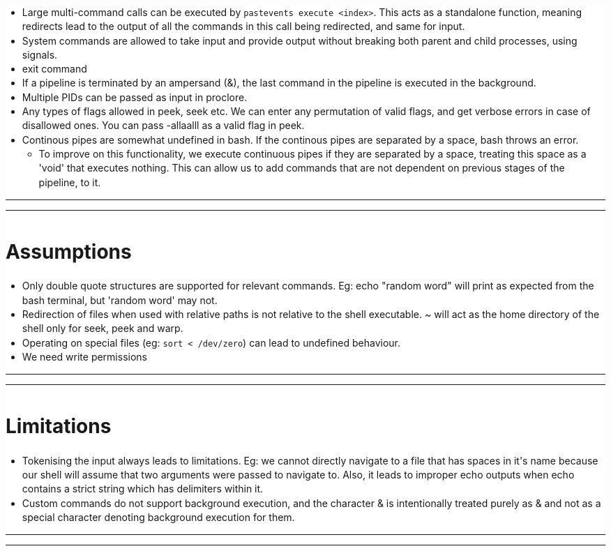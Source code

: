 - Large multi-command calls can be executed by `pastevents execute <index>`. This acts as a standalone function, meaning redirects lead to the output of all the commands in this call being redirected, and same for input. 
- System commands are allowed to take input and provide output without breaking both parent and child processes, using signals. 
- exit command
- If a pipeline is terminated by an ampersand (&), the last command in the pipeline is executed in the background. 
- Multiple PIDs can be passed as input in proclore. 
- Any types of flags allowed in peek, seek etc. We can enter any permutation of valid flags, and get verbose errors in case of disallowed ones. You can pass -allaalll as a valid flag in peek. 
- Continous pipes are somewhat undefined in bash. If the continous pipes are separated by a space, bash throws an error. 
    - To improve on this functionality, we execute continuous pipes if they are separated by a space, treating this space as a 'void' that executes nothing. This can allow us to add commands that are not dependent on previous stages of the pipeline, to it.  
___
___

# Assumptions 
- Only double quote structures are supported for relevant commands. Eg: echo "random    word" will print as expected from the bash terminal, but 'random    word' may not.  
- Redirection of files when used with relative paths is not relative to the shell executable. ~ will act as the home directory of the shell only for seek, peek and warp. 
- Operating on special files (eg: `sort < /dev/zero`) can lead to undefined behaviour. 
- We need write permissions
___
___
# Limitations
- Tokenising the input always leads to limitations. Eg: we cannot directly navigate to a file that has spaces in it's name because our shell will assume that two arguments were passed to navigate to. Also, it leads to improper echo outputs when echo contains a strict string which has delimiters within it. 
- Custom commands do not support background execution, and the character & is intentionally treated purely as & and not as a special character denoting background execution for them. 
___
___
